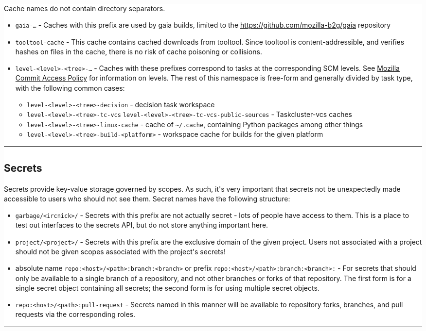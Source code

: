 Cache names do not contain directory separators.

* `gaia-…` -
  Caches with this prefix are used by gaia builds, limited to the https://github.com/mozilla-b2g/gaia repository

* `tooltool-cache` -
  This cache contains cached downloads from tooltool.
  Since tooltool is content-addressible, and verifies hashes on files in the cache, there is no risk of cache poisoning or collisions.

* `level-<level>-<tree>-…` -
  Caches with these prefixes correspond to tasks at the corresponding SCM levels.
  See [Mozilla Commit Access Policy](https://www.mozilla.org/en-US/about/governance/policies/commit/access-policy/) for information on levels.
  The rest of this namespace is free-form and generally divided by task type, with the following common cases:

  * `level-<level>-<tree>-decision` - decision task workspace
  * `level-<level>-<tree>-tc-vcs` `level-<level>-<tree>-tc-vcs-public-sources` - Taskcluster-vcs caches
  * `level-<level>-<tree>-linux-cache` - cache of `~/.cache`, containing Python packages among other things
  * `level-<level>-<tree>-build-<platform>` - workspace cache for builds for the given platform

---

## Secrets

Secrets provide key-value storage governed by scopes.
As such, it's very important that secrets not be unexpectedly made accessible to users who should not see them.
Secret names have the following structure:

* `garbage/<ircnick>/` -
  Secrets with this prefix are not actually secret - lots of people have access to them.
  This is a place to test out interfaces to the secrets API, but do not store anything important here.

* `project/<project>/` -
  Secrets with this prefix are the exclusive domain of the given project.
  Users not associated with a project should not be given scopes associated with the project's secrets!

* absolute name `repo:<host>/<path>:branch:<branch>` or prefix `repo:<host>/<path>:branch:<branch>:` -
  For secrets that should only be available to a single branch of a repository, and not other branches or forks of that repository.
  The first form is for a single secret object containing all secrets; the second form is for using multiple secret objects.
* `repo:<host>/<path>:pull-request` -
  Secrets named in this manner will be available to repository forks, branches, and pull requests via the corresponding roles.

---
